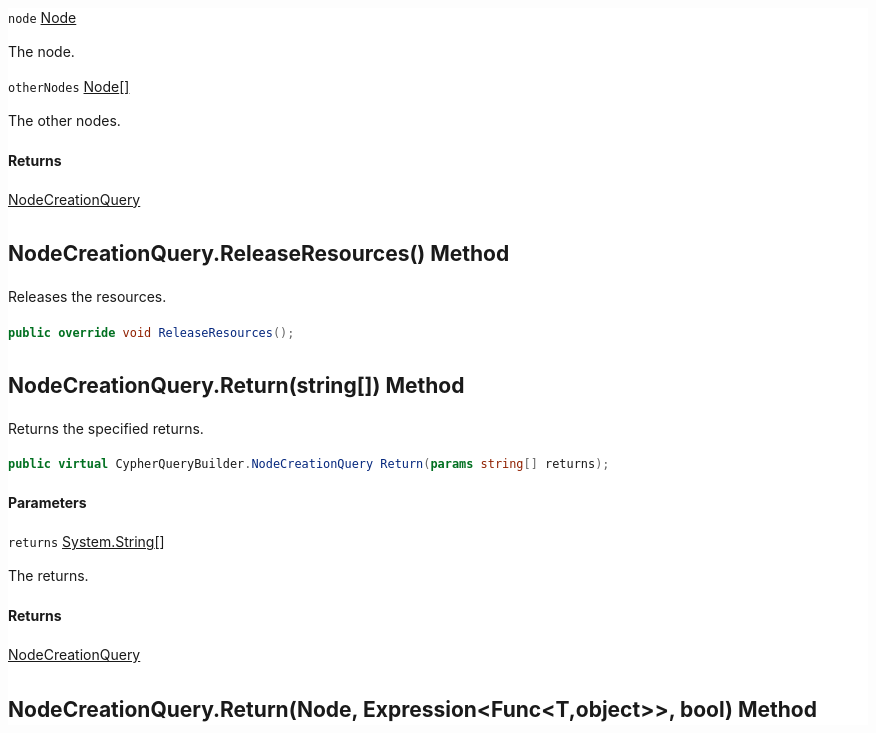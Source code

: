 <a name='CypherQueryBuilder.NodeCreationQuery.Merge(CypherQueryBuilder.Node,CypherQueryBuilder.Node[]).node'></a>

`node` [Node](index.md#CypherQueryBuilder.Node 'CypherQueryBuilder.Node')

The node.

<a name='CypherQueryBuilder.NodeCreationQuery.Merge(CypherQueryBuilder.Node,CypherQueryBuilder.Node[]).otherNodes'></a>

`otherNodes` [Node](index.md#CypherQueryBuilder.Node 'CypherQueryBuilder.Node')[[]](https://docs.microsoft.com/en-us/dotnet/api/System.Array 'System.Array')

The other nodes.

#### Returns
[NodeCreationQuery](index.md#CypherQueryBuilder.NodeCreationQuery 'CypherQueryBuilder.NodeCreationQuery')

<a name='CypherQueryBuilder.NodeCreationQuery.ReleaseResources()'></a>

## NodeCreationQuery.ReleaseResources() Method

Releases the resources.

```csharp
public override void ReleaseResources();
```

<a name='CypherQueryBuilder.NodeCreationQuery.Return(string[])'></a>

## NodeCreationQuery.Return(string[]) Method

Returns the specified returns.

```csharp
public virtual CypherQueryBuilder.NodeCreationQuery Return(params string[] returns);
```
#### Parameters

<a name='CypherQueryBuilder.NodeCreationQuery.Return(string[]).returns'></a>

`returns` [System.String](https://docs.microsoft.com/en-us/dotnet/api/System.String 'System.String')[[]](https://docs.microsoft.com/en-us/dotnet/api/System.Array 'System.Array')

The returns.

#### Returns
[NodeCreationQuery](index.md#CypherQueryBuilder.NodeCreationQuery 'CypherQueryBuilder.NodeCreationQuery')

<a name='CypherQueryBuilder.NodeCreationQuery.Return_T_(CypherQueryBuilder.Node_T_,System.Linq.Expressions.Expression_System.Func_T,object__,bool)'></a>

## NodeCreationQuery.Return<T>(Node<T>, Expression<Func<T,object>>, bool) Method
